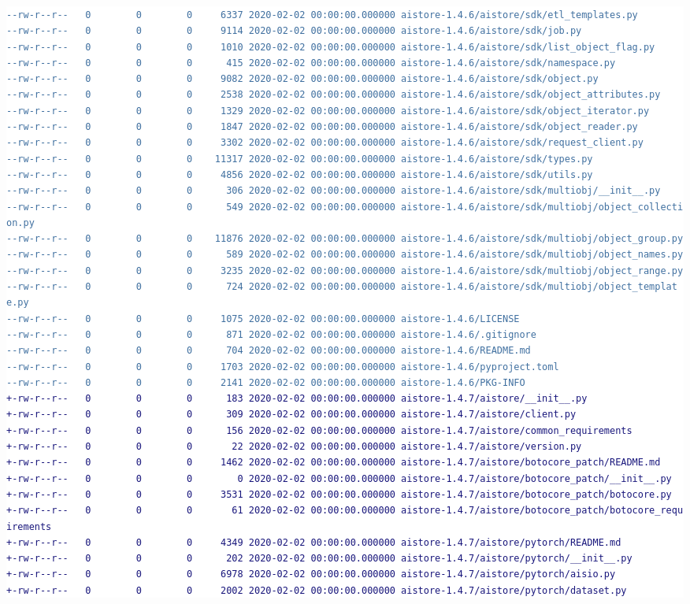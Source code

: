 ```diff
--rw-r--r--   0        0        0     6337 2020-02-02 00:00:00.000000 aistore-1.4.6/aistore/sdk/etl_templates.py
--rw-r--r--   0        0        0     9114 2020-02-02 00:00:00.000000 aistore-1.4.6/aistore/sdk/job.py
--rw-r--r--   0        0        0     1010 2020-02-02 00:00:00.000000 aistore-1.4.6/aistore/sdk/list_object_flag.py
--rw-r--r--   0        0        0      415 2020-02-02 00:00:00.000000 aistore-1.4.6/aistore/sdk/namespace.py
--rw-r--r--   0        0        0     9082 2020-02-02 00:00:00.000000 aistore-1.4.6/aistore/sdk/object.py
--rw-r--r--   0        0        0     2538 2020-02-02 00:00:00.000000 aistore-1.4.6/aistore/sdk/object_attributes.py
--rw-r--r--   0        0        0     1329 2020-02-02 00:00:00.000000 aistore-1.4.6/aistore/sdk/object_iterator.py
--rw-r--r--   0        0        0     1847 2020-02-02 00:00:00.000000 aistore-1.4.6/aistore/sdk/object_reader.py
--rw-r--r--   0        0        0     3302 2020-02-02 00:00:00.000000 aistore-1.4.6/aistore/sdk/request_client.py
--rw-r--r--   0        0        0    11317 2020-02-02 00:00:00.000000 aistore-1.4.6/aistore/sdk/types.py
--rw-r--r--   0        0        0     4856 2020-02-02 00:00:00.000000 aistore-1.4.6/aistore/sdk/utils.py
--rw-r--r--   0        0        0      306 2020-02-02 00:00:00.000000 aistore-1.4.6/aistore/sdk/multiobj/__init__.py
--rw-r--r--   0        0        0      549 2020-02-02 00:00:00.000000 aistore-1.4.6/aistore/sdk/multiobj/object_collection.py
--rw-r--r--   0        0        0    11876 2020-02-02 00:00:00.000000 aistore-1.4.6/aistore/sdk/multiobj/object_group.py
--rw-r--r--   0        0        0      589 2020-02-02 00:00:00.000000 aistore-1.4.6/aistore/sdk/multiobj/object_names.py
--rw-r--r--   0        0        0     3235 2020-02-02 00:00:00.000000 aistore-1.4.6/aistore/sdk/multiobj/object_range.py
--rw-r--r--   0        0        0      724 2020-02-02 00:00:00.000000 aistore-1.4.6/aistore/sdk/multiobj/object_template.py
--rw-r--r--   0        0        0     1075 2020-02-02 00:00:00.000000 aistore-1.4.6/LICENSE
--rw-r--r--   0        0        0      871 2020-02-02 00:00:00.000000 aistore-1.4.6/.gitignore
--rw-r--r--   0        0        0      704 2020-02-02 00:00:00.000000 aistore-1.4.6/README.md
--rw-r--r--   0        0        0     1703 2020-02-02 00:00:00.000000 aistore-1.4.6/pyproject.toml
--rw-r--r--   0        0        0     2141 2020-02-02 00:00:00.000000 aistore-1.4.6/PKG-INFO
+-rw-r--r--   0        0        0      183 2020-02-02 00:00:00.000000 aistore-1.4.7/aistore/__init__.py
+-rw-r--r--   0        0        0      309 2020-02-02 00:00:00.000000 aistore-1.4.7/aistore/client.py
+-rw-r--r--   0        0        0      156 2020-02-02 00:00:00.000000 aistore-1.4.7/aistore/common_requirements
+-rw-r--r--   0        0        0       22 2020-02-02 00:00:00.000000 aistore-1.4.7/aistore/version.py
+-rw-r--r--   0        0        0     1462 2020-02-02 00:00:00.000000 aistore-1.4.7/aistore/botocore_patch/README.md
+-rw-r--r--   0        0        0        0 2020-02-02 00:00:00.000000 aistore-1.4.7/aistore/botocore_patch/__init__.py
+-rw-r--r--   0        0        0     3531 2020-02-02 00:00:00.000000 aistore-1.4.7/aistore/botocore_patch/botocore.py
+-rw-r--r--   0        0        0       61 2020-02-02 00:00:00.000000 aistore-1.4.7/aistore/botocore_patch/botocore_requirements
+-rw-r--r--   0        0        0     4349 2020-02-02 00:00:00.000000 aistore-1.4.7/aistore/pytorch/README.md
+-rw-r--r--   0        0        0      202 2020-02-02 00:00:00.000000 aistore-1.4.7/aistore/pytorch/__init__.py
+-rw-r--r--   0        0        0     6978 2020-02-02 00:00:00.000000 aistore-1.4.7/aistore/pytorch/aisio.py
+-rw-r--r--   0        0        0     2002 2020-02-02 00:00:00.000000 aistore-1.4.7/aistore/pytorch/dataset.py
```